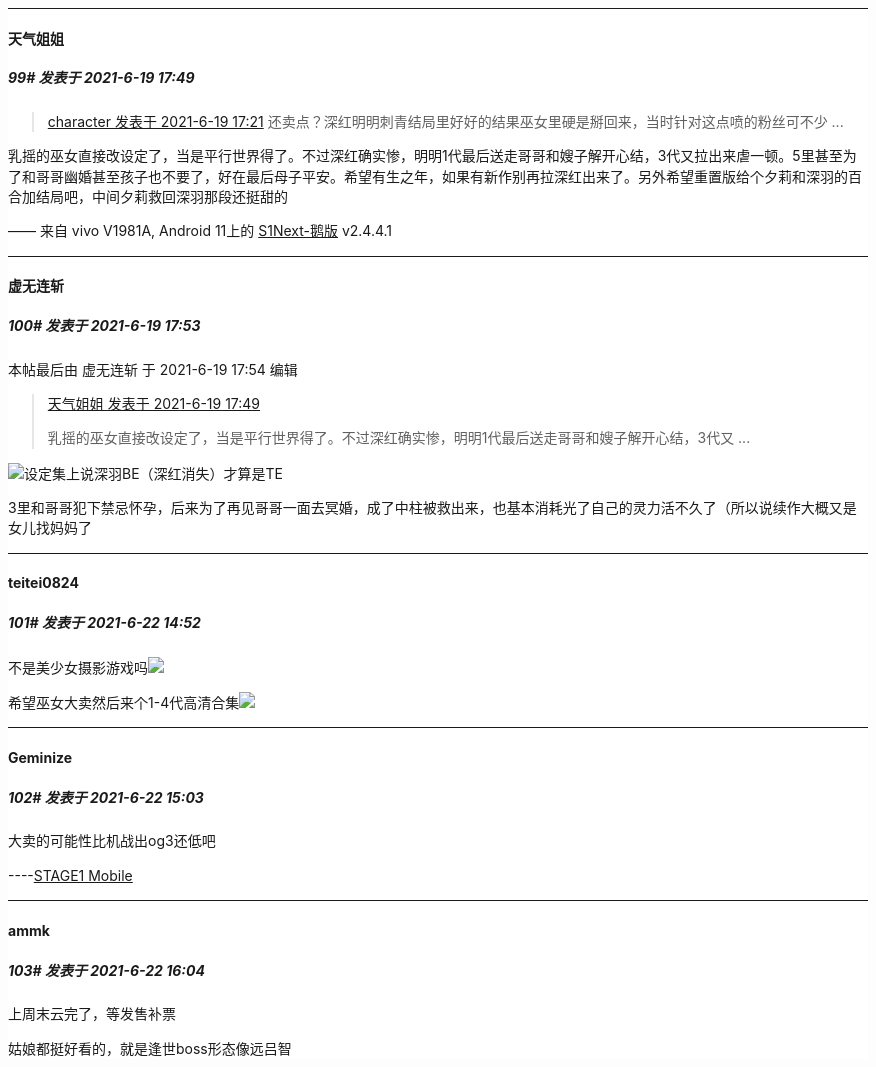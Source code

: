 
*****

####  天气姐姐  
##### 99#       发表于 2021-6-19 17:49


<blockquote><a href="httphttps://bbs.saraba1st.com/2b/forum.php?mod=redirect&amp;goto=findpost&amp;pid=51665842&amp;ptid=2010595" target="_blank">character 发表于 2021-6-19 17:21</a>
还卖点？深红明明刺青结局里好好的结果巫女里硬是掰回来，当时针对这点喷的粉丝可不少 ...</blockquote>
乳摇的巫女直接改设定了，当是平行世界得了。不过深红确实惨，明明1代最后送走哥哥和嫂子解开心结，3代又拉出来虐一顿。5里甚至为了和哥哥幽婚甚至孩子也不要了，好在最后母子平安。希望有生之年，如果有新作别再拉深红出来了。另外希望重置版给个夕莉和深羽的百合加结局吧，中间夕莉救回深羽那段还挺甜的

—— 来自 vivo V1981A, Android 11上的 [S1Next-鹅版](https://github.com/ykrank/S1-Next/releases) v2.4.4.1


*****

####  虚无连斩  
##### 100#       发表于 2021-6-19 17:53


 本帖最后由 虚无连斩 于 2021-6-19 17:54 编辑 
<blockquote><a href="httphttps://bbs.saraba1st.com/2b/forum.php?mod=redirect&amp;goto=findpost&amp;pid=51666096&amp;ptid=2010595" target="_blank">天气姐姐 发表于 2021-6-19 17:49</a>

乳摇的巫女直接改设定了，当是平行世界得了。不过深红确实惨，明明1代最后送走哥哥和嫂子解开心结，3代又 ...</blockquote>
<img src="https://static.saraba1st.com/image/smiley/face2017/068.png" referrerpolicy="no-referrer">设定集上说深羽BE（深红消失）才算是TE


3里和哥哥犯下禁忌怀孕，后来为了再见哥哥一面去冥婚，成了中柱被救出来，也基本消耗光了自己的灵力活不久了（所以说续作大概又是女儿找妈妈了


                                              

*****

####  teitei0824  
##### 101#       发表于 2021-6-22 14:52


不是美少女摄影游戏吗<img src="https://static.saraba1st.com/image/smiley/face2017/066.png" referrerpolicy="no-referrer">

希望巫女大卖然后来个1-4代高清合集<img src="https://static.saraba1st.com/image/smiley/face2017/077.png" referrerpolicy="no-referrer">


*****

####  Geminize  
##### 102#       发表于 2021-6-22 15:03


大卖的可能性比机战出og3还低吧


----[STAGE1 Mobile](http://bbs.saraba1st.com/?1.0)


                                                 

*****

####  ammk  
##### 103#       发表于 2021-6-22 16:04


上周末云完了，等发售补票


姑娘都挺好看的，就是逢世boss形态像远吕智


                                                 